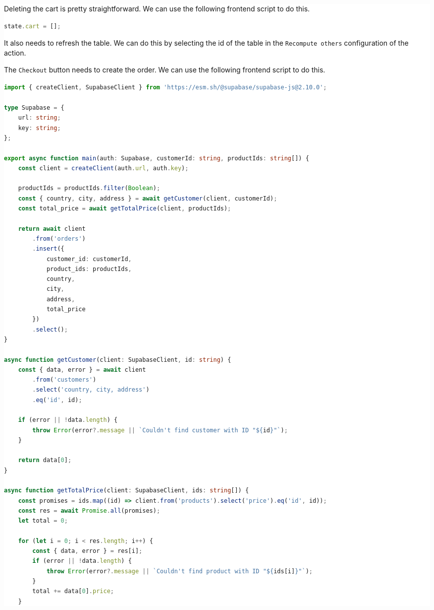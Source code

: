 Deleting the cart is pretty straightforward. We can use the following frontend script to do this.

```ts
state.cart = [];
```

It also needs to refresh the table. We can do this by selecting the id of the table in the `Recompute others` configuration of the action.

The `Checkout` button needs to create the order. We can use the following frontend script to do this.

```ts
import { createClient, SupabaseClient } from 'https://esm.sh/@supabase/supabase-js@2.10.0';

type Supabase = {
	url: string;
	key: string;
};

export async function main(auth: Supabase, customerId: string, productIds: string[]) {
	const client = createClient(auth.url, auth.key);

	productIds = productIds.filter(Boolean);
	const { country, city, address } = await getCustomer(client, customerId);
	const total_price = await getTotalPrice(client, productIds);

	return await client
		.from('orders')
		.insert({
			customer_id: customerId,
			product_ids: productIds,
			country,
			city,
			address,
			total_price
		})
		.select();
}

async function getCustomer(client: SupabaseClient, id: string) {
	const { data, error } = await client
		.from('customers')
		.select('country, city, address')
		.eq('id', id);

	if (error || !data.length) {
		throw Error(error?.message || `Couldn't find customer with ID "${id}"`);
	}

	return data[0];
}

async function getTotalPrice(client: SupabaseClient, ids: string[]) {
	const promises = ids.map((id) => client.from('products').select('price').eq('id', id));
	const res = await Promise.all(promises);
	let total = 0;

	for (let i = 0; i < res.length; i++) {
		const { data, error } = res[i];
		if (error || !data.length) {
			throw Error(error?.message || `Couldn't find product with ID "${ids[i]}"`);
		}
		total += data[0].price;
	}

```